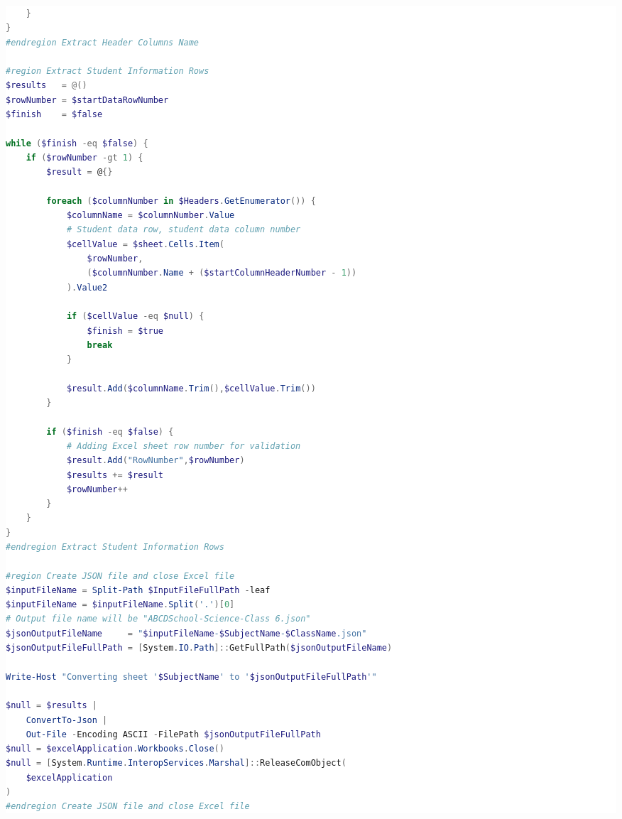 ```powershell
    }
}
#endregion Extract Header Columns Name

#region Extract Student Information Rows
$results   = @()
$rowNumber = $startDataRowNumber
$finish    = $false

while ($finish -eq $false) {
    if ($rowNumber -gt 1) {
        $result = @{}

        foreach ($columnNumber in $Headers.GetEnumerator()) {
            $columnName = $columnNumber.Value
            # Student data row, student data column number
            $cellValue = $sheet.Cells.Item(
                $rowNumber,
                ($columnNumber.Name + ($startColumnHeaderNumber - 1))
            ).Value2

            if ($cellValue -eq $null) {
                $finish = $true
                break
            }

            $result.Add($columnName.Trim(),$cellValue.Trim())
        }

        if ($finish -eq $false) {
            # Adding Excel sheet row number for validation
            $result.Add("RowNumber",$rowNumber)
            $results += $result
            $rowNumber++
        }
    }
}
#endregion Extract Student Information Rows

#region Create JSON file and close Excel file
$inputFileName = Split-Path $InputFileFullPath -leaf
$inputFileName = $inputFileName.Split('.')[0]
# Output file name will be "ABCDSchool-Science-Class 6.json"
$jsonOutputFileName     = "$inputFileName-$SubjectName-$ClassName.json"
$jsonOutputFileFullPath = [System.IO.Path]::GetFullPath($jsonOutputFileName)

Write-Host "Converting sheet '$SubjectName' to '$jsonOutputFileFullPath'"

$null = $results |
    ConvertTo-Json |
    Out-File -Encoding ASCII -FilePath $jsonOutputFileFullPath
$null = $excelApplication.Workbooks.Close()
$null = [System.Runtime.InteropServices.Marshal]::ReleaseComObject(
    $excelApplication
)
#endregion Create JSON file and close Excel file
```


[01]: https://github.com/chrisbrownie/Convert-ExcelSheetToJson/blob/master/Convert-ExcelSheetToJson.ps1
[02]: ./media/Convert-Specific-Sheet-Of-Excel-Into-Json-Using-PowerShell/Image1-OneExcelSheet.png
[03]: ./media/Convert-Specific-Sheet-Of-Excel-Into-Json-Using-PowerShell/Image2-MultipleTablesInOneSheet.png
[04]: ./media/Convert-Specific-Sheet-Of-Excel-Into-Json-Using-PowerShell/Image3-OutputJson.png